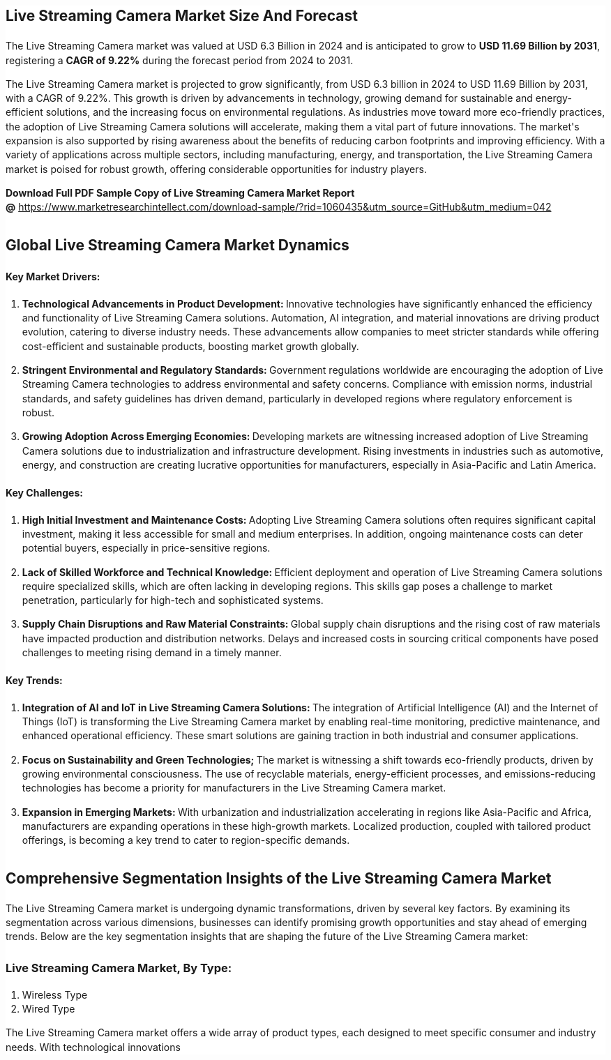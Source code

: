<h2>Live Streaming Camera Market Size And Forecast</h2><p>The Live Streaming Camera market was valued at USD 6.3 Billion in 2024 and is anticipated to grow to <strong>USD 11.69 Billion by 2031</strong>, registering a <strong>CAGR of 9.22%</strong> during the forecast period from 2024 to 2031.</p><p>The Live Streaming Camera market is projected to grow significantly, from USD 6.3 billion in 2024 to USD 11.69 Billion by 2031, with a CAGR of 9.22%. This growth is driven by advancements in technology, growing demand for sustainable and energy-efficient solutions, and the increasing focus on environmental regulations. As industries move toward more eco-friendly practices, the adoption of Live Streaming Camera solutions will accelerate, making them a vital part of future innovations. The market's expansion is also supported by rising awareness about the benefits of reducing carbon footprints and improving efficiency. With a variety of applications across multiple sectors, including manufacturing, energy, and transportation, the Live Streaming Camera market is poised for robust growth, offering considerable opportunities for industry players.</p><p><strong>Download Full PDF Sample Copy of Live Streaming Camera Market Report @</strong>&nbsp;<a href="https://www.marketresearchintellect.com/download-sample/?rid=1060435&amp;utm_source=GitHub&amp;utm_medium=042">https://www.marketresearchintellect.com/download-sample/?rid=1060435&amp;utm_source=GitHub&amp;utm_medium=042</a></p><h2>Global Live Streaming Camera Market Dynamics</h2><h4><strong>Key Market Drivers:</strong></h4><ol><li><p><strong>Technological Advancements in Product Development:&nbsp;</strong>Innovative technologies have significantly enhanced the efficiency and functionality of Live Streaming Camera solutions. Automation, AI integration, and material innovations are driving product evolution, catering to diverse industry needs. These advancements allow companies to meet stricter standards while offering cost-efficient and sustainable products, boosting market growth globally.</p></li><li><p><strong>Stringent Environmental and Regulatory Standards:&nbsp;</strong>Government regulations worldwide are encouraging the adoption of Live Streaming Camera technologies to address environmental and safety concerns. Compliance with emission norms, industrial standards, and safety guidelines has driven demand, particularly in developed regions where regulatory enforcement is robust.</p></li><li><p><strong>Growing Adoption Across Emerging Economies:&nbsp;</strong>Developing markets are witnessing increased adoption of Live Streaming Camera solutions due to industrialization and infrastructure development. Rising investments in industries such as automotive, energy, and construction are creating lucrative opportunities for manufacturers, especially in Asia-Pacific and Latin America.</p></li></ol><h4><strong>Key Challenges:</strong></h4><ol><li><p><strong>High Initial Investment and Maintenance Costs:&nbsp;</strong>Adopting Live Streaming Camera solutions often requires significant capital investment, making it less accessible for small and medium enterprises. In addition, ongoing maintenance costs can deter potential buyers, especially in price-sensitive regions.</p></li><li><p><strong>Lack of Skilled Workforce and Technical Knowledge:&nbsp;</strong>Efficient deployment and operation of Live Streaming Camera solutions require specialized skills, which are often lacking in developing regions. This skills gap poses a challenge to market penetration, particularly for high-tech and sophisticated systems.</p></li><li><p><strong>Supply Chain Disruptions and Raw Material Constraints:&nbsp;</strong>Global supply chain disruptions and the rising cost of raw materials have impacted production and distribution networks. Delays and increased costs in sourcing critical components have posed challenges to meeting rising demand in a timely manner.</p></li></ol><h4><strong>Key Trends:</strong></h4><ol><li><p><strong>Integration of AI and IoT in Live Streaming Camera Solutions:&nbsp;</strong>The integration of Artificial Intelligence (AI) and the Internet of Things (IoT) is transforming the Live Streaming Camera market by enabling real-time monitoring, predictive maintenance, and enhanced operational efficiency. These smart solutions are gaining traction in both industrial and consumer applications.</p></li><li><p><strong>Focus on Sustainability and Green Technologies;&nbsp;</strong>The market is witnessing a shift towards eco-friendly products, driven by growing environmental consciousness. The use of recyclable materials, energy-efficient processes, and emissions-reducing technologies has become a priority for manufacturers in the Live Streaming Camera market.</p></li><li><p><strong>Expansion in Emerging Markets:&nbsp;</strong>With urbanization and industrialization accelerating in regions like Asia-Pacific and Africa, manufacturers are expanding operations in these high-growth markets. Localized production, coupled with tailored product offerings, is becoming a key trend to cater to region-specific demands.</p></li></ol><div class="article-main__content" data-test-id="publishing-text-block"><h2>Comprehensive Segmentation Insights of the Live Streaming Camera Market</h2><p>The Live Streaming Camera market is undergoing dynamic transformations, driven by several key factors. By examining its segmentation across various dimensions, businesses can identify promising growth opportunities and stay ahead of emerging trends. Below are the key segmentation insights that are shaping the future of the Live Streaming Camera market:</p><h3><strong>Live Streaming Camera Market, By Type:<br /></strong></h3><ol><li>Wireless Type<li> Wired Type</li></ol><p>The Live Streaming Camera market offers a wide array of product types, each designed to meet specific consumer and industry needs. With technological innovations